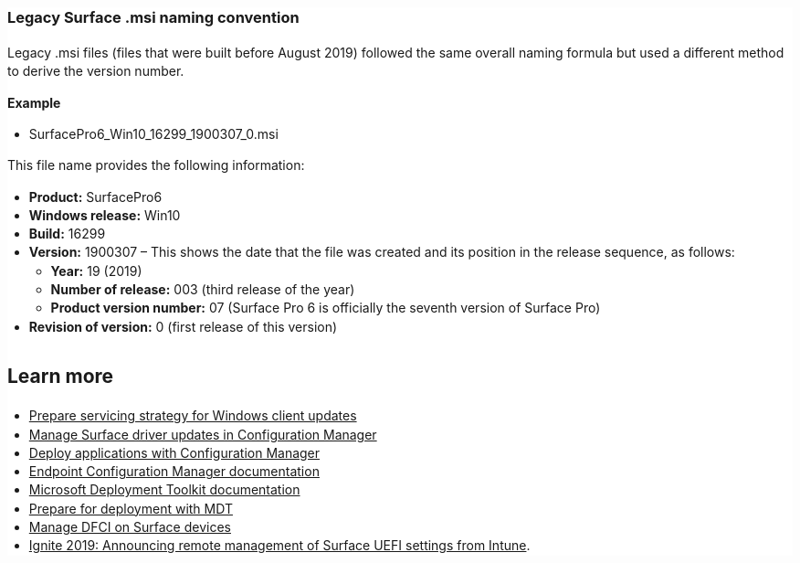 ### Legacy Surface .msi naming convention

Legacy .msi files (files that were built before August 2019) followed the same overall naming formula but used a different method to derive the version number.

**Example**

- SurfacePro6_Win10_16299_1900307_0.msi

This file name provides the following information:

- **Product:** SurfacePro6
- **Windows release:** Win10
- **Build:** 16299
- **Version:** 1900307 – This shows the date that the file was created and its position in the release sequence, as follows:
  - **Year:** 19 (2019)
  - **Number of release:** 003 (third release of the year)
  - **Product version number:** 07 (Surface Pro 6 is officially the seventh version of Surface Pro)
- **Revision of version:** 0 (first release of this version)

## Learn more

- [Prepare servicing strategy for Windows client updates](/windows/deployment/update/waas-deployment-rings-windows-10-updates)
- [Manage Surface driver updates in Configuration Manager](https://support.microsoft.com/help/4098906/manage-surface-driver-updates-in-configuration-manager)
- [Deploy applications with Configuration Manager](/configmgr/apps/deploy-use/deploy-applications)
- [Endpoint Configuration Manager documentation](/configmgr/)
- [Microsoft Deployment Toolkit documentation](/configmgr/mdt/)
- [Prepare for deployment with MDT](/windows/deployment/deploy-windows-mdt/deploy-windows-10-with-the-microsoft-deployment-toolkit)
- [Manage DFCI on Surface devices](surface-manage-dfci-guide.md)
- [Ignite 2019: Announcing remote management of Surface UEFI settings from Intune](https://techcommunity.microsoft.com/t5/Surface-IT-Pro-Blog/Ignite-2019-Announcing-remote-management-of-Surface-UEFI/ba-p/978333).

